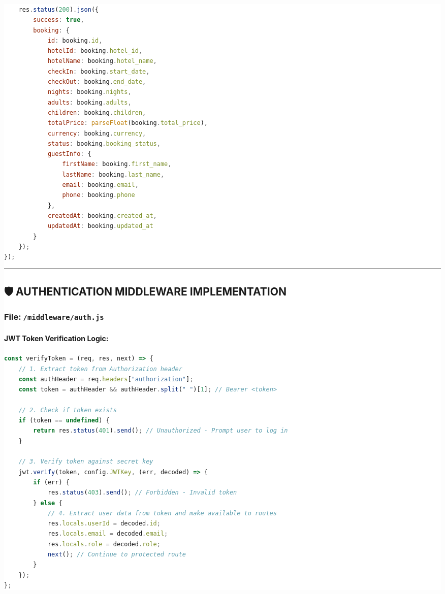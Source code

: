 ```javascript
    res.status(200).json({
        success: true,
        booking: {
            id: booking.id,
            hotelId: booking.hotel_id,
            hotelName: booking.hotel_name,
            checkIn: booking.start_date,
            checkOut: booking.end_date,
            nights: booking.nights,
            adults: booking.adults,
            children: booking.children,
            totalPrice: parseFloat(booking.total_price),
            currency: booking.currency,
            status: booking.booking_status,
            guestInfo: {
                firstName: booking.first_name,
                lastName: booking.last_name,
                email: booking.email,
                phone: booking.phone
            },
            createdAt: booking.created_at,
            updatedAt: booking.updated_at
        }
    });
});
```

---

## 🛡️ **AUTHENTICATION MIDDLEWARE IMPLEMENTATION**

### **File:** `/middleware/auth.js`

#### **JWT Token Verification Logic:**
```javascript
const verifyToken = (req, res, next) => {
    // 1. Extract token from Authorization header
    const authHeader = req.headers["authorization"];
    const token = authHeader && authHeader.split(" ")[1]; // Bearer <token>

    // 2. Check if token exists
    if (token == undefined) {
        return res.status(401).send(); // Unauthorized - Prompt user to log in
    }

    // 3. Verify token against secret key
    jwt.verify(token, config.JWTKey, (err, decoded) => {
        if (err) {
            res.status(403).send(); // Forbidden - Invalid token
        } else {
            // 4. Extract user data from token and make available to routes
            res.locals.userId = decoded.id;
            res.locals.email = decoded.email;
            res.locals.role = decoded.role;
            next(); // Continue to protected route
        }
    });
};
```
